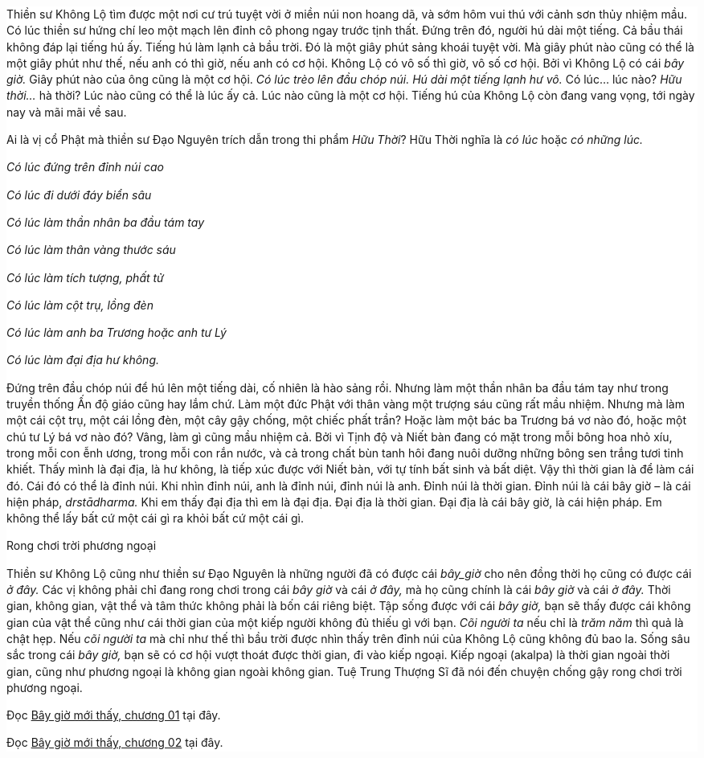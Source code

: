 Thiền sư Không Lộ tìm được một nơi cư trú tuyệt vời ở miền núi non hoang dã, và sớm hôm vui thú với cảnh sơn thủy nhiệm mầu. Có lúc thiền sư hứng chí leo một mạch lên đỉnh cô phong ngay trước tịnh thất. Đứng trên đó, người hú dài một tiếng. Cả bầu thái không đáp lại tiếng hú ấy. Tiếng hú làm lạnh cả bầu trời. Đó là một giây phút sảng khoái tuyệt vời. Mà giây phút nào cũng có thể là một giây phút như thế, nếu anh có thì giờ, nếu anh có cơ hội. Không Lộ có vô số thì giờ, vô số cơ hội. Bởi vì Không Lộ có cái _bây giờ._ Giây phút nào của ông cũng là một cơ hội. _Có lúc trèo lên đầu chóp núi. Hú dài một tiếng lạnh hư vô._ Có lúc… lúc nào? _Hữu thời…_ hà thời? Lúc nào cũng có thể là lúc ấy cả. Lúc nào cũng là một cơ hội. Tiếng hú của Không Lộ còn đang vang vọng, tới ngày nay và mãi mãi về sau.

Ai là vị cổ Phật mà thiền sư Đạo Nguyên trích dẫn trong thi phẩm _Hữu Thời_? Hữu Thời nghĩa là _có lúc_ hoặc _có những lúc._

_Có lúc đứng trên đỉnh núi cao_

_Có lúc đi dưới đáy biển sâu_

_Có lúc làm thần nhân ba đầu tám tay_

_Có lúc làm thân vàng thước sáu_

_Có lúc làm tích tượng, phất tử_

_Có lúc làm cột trụ, lồng đèn_

_Có lúc làm anh ba Trương hoặc anh tư Lý_

_Có lúc làm đại địa hư không._

Đứng trên đầu chóp núi để hú lên một tiếng dài, cố nhiên là hào sảng rồi. Nhưng làm một thần nhân ba đầu tám tay như trong truyền thống Ấn độ giáo cũng hay lắm chứ. Làm một đức Phật với thân vàng một trượng sáu cũng rất mầu nhiệm. Nhưng mà làm một cái cột trụ, một cái lồng đèn, một cây gậy chống, một chiếc phất trần? Hoặc làm một bác ba Trương bá vơ nào đó, hoặc một chú tư Lý bá vơ nào đó? Vâng, làm gì cũng mầu nhiệm cả. Bởi vì Tịnh độ và Niết bàn đang có mặt trong mỗi bông hoa nhỏ xíu, trong mỗi con ễnh ương, trong mỗi con rắn nước, và cả trong chất bùn tanh hôi đang nuôi dưỡng những bông sen trắng tươi tinh khiết. Thấy mình là đại địa, là hư không, là tiếp xúc được với Niết bàn, với tự tính bất sinh và bất diệt. Vậy thì thời gian là để làm cái đó. Cái đó có thể là đỉnh núi. Khi nhìn đỉnh núi, anh là đỉnh núi, đỉnh núi là anh. Đỉnh núi là thời gian. Đỉnh núi là cái bây giờ – là cái hiện pháp, _drstādharma._ Khi em thấy đại địa thì em là đại địa. Đại địa là thời gian. Đại địa là cái bây giờ, là cái hiện pháp. Em không thể lấy bất cứ một cái gì ra khỏi bất cứ một cái gì.

Rong chơi trời phương ngoại

Thiền sư Không Lộ cũng như thiền sư Đạo Nguyên là những người đã có được cái _bây_giờ_ cho nên đồng thời họ cũng có được cái _ở đây._ Các vị không phải chỉ đang rong chơi trong cái _bây giờ_ và cái _ở đây,_ mà họ cũng chính là cái _bây giờ_ và cái _ở đây._ Thời gian, không gian, vật thể và tâm thức không phải là bốn cái riêng biệt. Tập sống được với cái _bây giờ,_ bạn sẽ thấy được cái không gian của vật thể cũng như cái thời gian của một kiếp người không đủ thiếu gì với bạn. _Cõi người ta_ nếu chỉ là _trăm năm_ thì quả là chật hẹp. Nếu _cõi người ta_ mà chỉ như thế thì bầu trời được nhìn thấy trên đỉnh núi của Không Lộ cũng không đủ bao la. Sống sâu sắc trong cái _bây giờ,_ bạn sẽ có cơ hội vượt thoát được thời gian, đi vào kiếp ngoại. Kiếp ngoại (akalpa) là thời gian ngoài thời gian, cũng như phương ngoại là không gian ngoài không gian. Tuệ Trung Thượng Sĩ đã nói đến chuyện chống gậy rong chơi trời phương ngoại.

Đọc [Bây giờ mới thấy, chương 01](https://nhavantuonglai.com/article/bay-gio-moi-thay-chuong-01) tại đây.

Đọc [Bây giờ mới thấy, chương 02](https://nhavantuonglai.com/article/bay-gio-moi-thay-chuong-02) tại đây.
